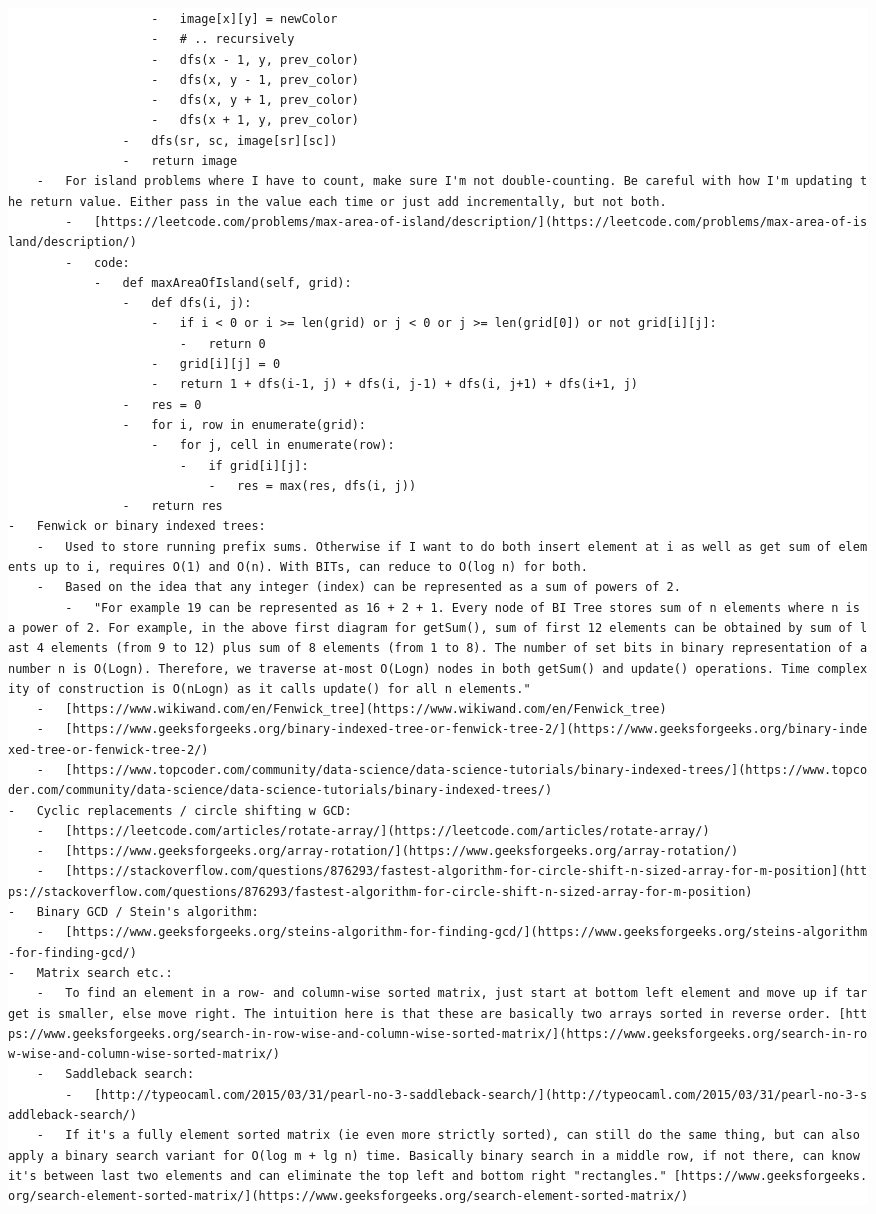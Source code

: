                         -   image[x][y] = newColor
                        -   # .. recursively
                        -   dfs(x - 1, y, prev_color)
                        -   dfs(x, y - 1, prev_color)
                        -   dfs(x, y + 1, prev_color)
                        -   dfs(x + 1, y, prev_color)
                    -   dfs(sr, sc, image[sr][sc])
                    -   return image
        -   For island problems where I have to count, make sure I'm not double-counting. Be careful with how I'm updating the return value. Either pass in the value each time or just add incrementally, but not both.
            -   [https://leetcode.com/problems/max-area-of-island/description/](https://leetcode.com/problems/max-area-of-island/description/)
            -   code:
                -   def maxAreaOfIsland(self, grid):
                    -   def dfs(i, j):
                        -   if i < 0 or i >= len(grid) or j < 0 or j >= len(grid[0]) or not grid[i][j]:
                            -   return 0
                        -   grid[i][j] = 0
                        -   return 1 + dfs(i-1, j) + dfs(i, j-1) + dfs(i, j+1) + dfs(i+1, j)
                    -   res = 0
                    -   for i, row in enumerate(grid):
                        -   for j, cell in enumerate(row):
                            -   if grid[i][j]:
                                -   res = max(res, dfs(i, j))
                    -   return res
    -   Fenwick or binary indexed trees:
        -   Used to store running prefix sums. Otherwise if I want to do both insert element at i as well as get sum of elements up to i, requires O(1) and O(n). With BITs, can reduce to O(log n) for both.
        -   Based on the idea that any integer (index) can be represented as a sum of powers of 2.
            -   "For example 19 can be represented as 16 + 2 + 1. Every node of BI Tree stores sum of n elements where n is a power of 2. For example, in the above first diagram for getSum(), sum of first 12 elements can be obtained by sum of last 4 elements (from 9 to 12) plus sum of 8 elements (from 1 to 8). The number of set bits in binary representation of a number n is O(Logn). Therefore, we traverse at-most O(Logn) nodes in both getSum() and update() operations. Time complexity of construction is O(nLogn) as it calls update() for all n elements."
        -   [https://www.wikiwand.com/en/Fenwick_tree](https://www.wikiwand.com/en/Fenwick_tree)
        -   [https://www.geeksforgeeks.org/binary-indexed-tree-or-fenwick-tree-2/](https://www.geeksforgeeks.org/binary-indexed-tree-or-fenwick-tree-2/)
        -   [https://www.topcoder.com/community/data-science/data-science-tutorials/binary-indexed-trees/](https://www.topcoder.com/community/data-science/data-science-tutorials/binary-indexed-trees/)
    -   Cyclic replacements / circle shifting w GCD:
        -   [https://leetcode.com/articles/rotate-array/](https://leetcode.com/articles/rotate-array/)
        -   [https://www.geeksforgeeks.org/array-rotation/](https://www.geeksforgeeks.org/array-rotation/)
        -   [https://stackoverflow.com/questions/876293/fastest-algorithm-for-circle-shift-n-sized-array-for-m-position](https://stackoverflow.com/questions/876293/fastest-algorithm-for-circle-shift-n-sized-array-for-m-position)
    -   Binary GCD / Stein's algorithm:
        -   [https://www.geeksforgeeks.org/steins-algorithm-for-finding-gcd/](https://www.geeksforgeeks.org/steins-algorithm-for-finding-gcd/)
    -   Matrix search etc.:
        -   To find an element in a row- and column-wise sorted matrix, just start at bottom left element and move up if target is smaller, else move right. The intuition here is that these are basically two arrays sorted in reverse order. [https://www.geeksforgeeks.org/search-in-row-wise-and-column-wise-sorted-matrix/](https://www.geeksforgeeks.org/search-in-row-wise-and-column-wise-sorted-matrix/)
        -   Saddleback search:
            -   [http://typeocaml.com/2015/03/31/pearl-no-3-saddleback-search/](http://typeocaml.com/2015/03/31/pearl-no-3-saddleback-search/)
        -   If it's a fully element sorted matrix (ie even more strictly sorted), can still do the same thing, but can also apply a binary search variant for O(log m + lg n) time. Basically binary search in a middle row, if not there, can know it's between last two elements and can eliminate the top left and bottom right "rectangles." [https://www.geeksforgeeks.org/search-element-sorted-matrix/](https://www.geeksforgeeks.org/search-element-sorted-matrix/)